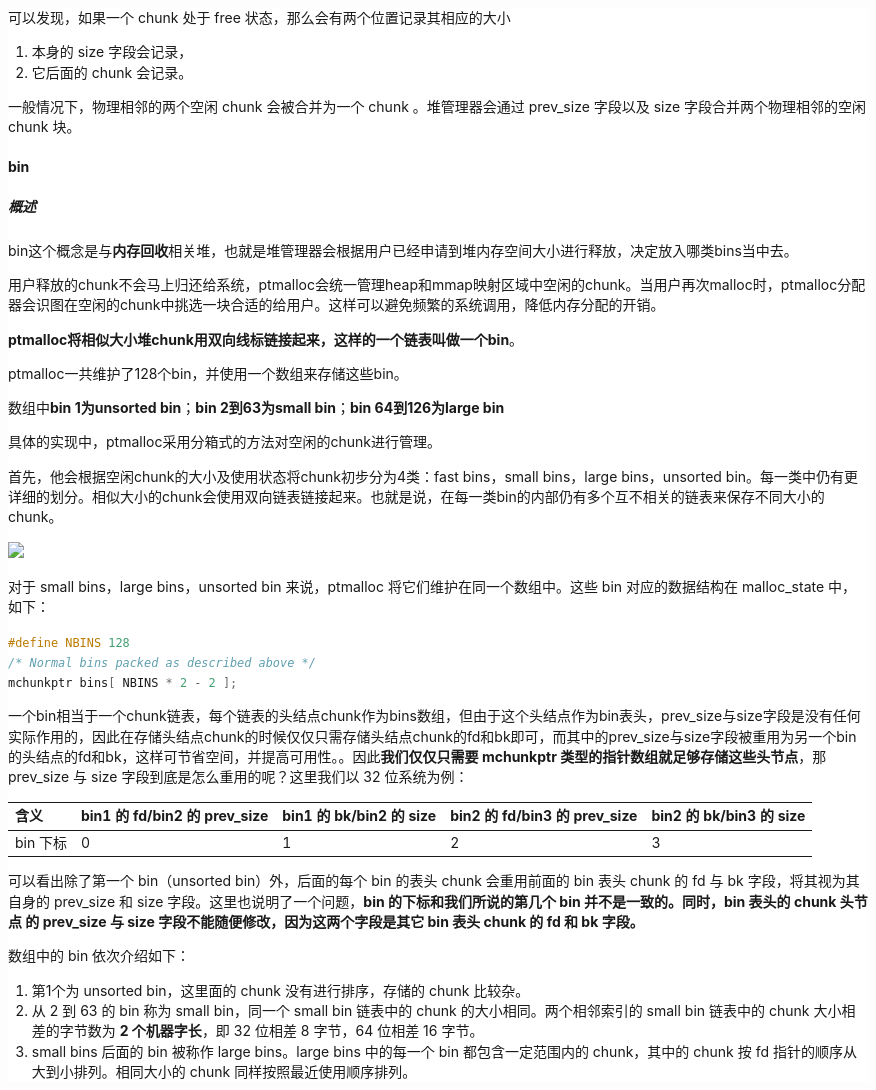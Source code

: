 可以发现，如果一个 chunk 处于 free 状态，那么会有两个位置记录其相应的大小

1. 本身的 size 字段会记录，
2. 它后面的 chunk 会记录。

一般情况下，物理相邻的两个空闲 chunk 会被合并为一个 chunk 。堆管理器会通过 prev_size 字段以及 size 字段合并两个物理相邻的空闲 chunk 块。



#### bin

##### 概述

bin这个概念是与**内存回收**相关堆，也就是堆管理器会根据用户已经申请到堆内存空间大小进行释放，决定放入哪类bins当中去。

用户释放的chunk不会马上归还给系统，ptmalloc会统一管理heap和mmap映射区域中空闲的chunk。当用户再次malloc时，ptmalloc分配器会识图在空闲的chunk中挑选一块合适的给用户。这样可以避免频繁的系统调用，降低内存分配的开销。

**ptmalloc将相似大小堆chunk用双向线标链接起来，这样的一个链表叫做一个bin**。

ptmalloc一共维护了128个bin，并使用一个数组来存储这些bin。

数组中**bin 1为unsorted bin**；**bin 2到63为small bin**；**bin 64到126为large bin**

具体的实现中，ptmalloc采用分箱式的方法对空闲的chunk进行管理。

首先，他会根据空闲chunk的大小及使用状态将chunk初步分为4类：fast bins，small bins，large bins，unsorted bin。每一类中仍有更详细的划分。相似大小的chunk会使用双向链表链接起来。也就是说，在每一类bin的内部仍有多个互不相关的链表来保存不同大小的chunk。

![](D:\下载\111.png)

对于 small bins，large bins，unsorted bin 来说，ptmalloc 将它们维护在同一个数组中。这些 bin 对应的数据结构在 malloc_state 中，如下：

```c
#define NBINS 128
/* Normal bins packed as described above */
mchunkptr bins[ NBINS * 2 - 2 ];
```

一个bin相当于一个chunk链表，每个链表的头结点chunk作为bins数组，但由于这个头结点作为bin表头，prev_size与size字段是没有任何实际作用的，因此在存储头结点chunk的时候仅仅只需存储头结点chunk的fd和bk即可，而其中的prev_size与size字段被重用为另一个bin的头结点的fd和bk，这样可节省空间，并提高可用性。。因此**我们仅仅只需要 mchunkptr 类型的指针数组就足够存储这些头节点**，那 prev_size 与 size 字段到底是怎么重用的呢？这里我们以 32 位系统为例：

| 含义     | bin1 的 fd/bin2 的 prev_size | bin1 的 bk/bin2 的 size | bin2 的 fd/bin3 的 prev_size | bin2 的 bk/bin3 的 size |
| :------- | :--------------------------- | :---------------------- | :--------------------------- | :---------------------- |
| bin 下标 | 0                            | 1                       | 2                            | 3                       |

可以看出除了第一个 bin（unsorted bin）外，后面的每个 bin 的表头 chunk 会重用前面的 bin 表头 chunk 的 fd 与 bk 字段，将其视为其自身的 prev_size 和 size 字段。这里也说明了一个问题，**bin 的下标和我们所说的第几个 bin 并不是一致的。同时，bin 表头的 chunk 头节点 的 prev_size 与 size 字段不能随便修改，因为这两个字段是其它 bin 表头 chunk 的 fd 和 bk 字段。**

数组中的 bin 依次介绍如下：

1. 第1个为 unsorted bin，这里面的 chunk 没有进行排序，存储的 chunk 比较杂。
2. 从 2 到 63 的 bin 称为 small bin，同一个 small bin 链表中的 chunk 的大小相同。两个相邻索引的 small bin 链表中的 chunk 大小相差的字节数为 **2 个机器字长**，即 32 位相差 8 字节，64 位相差 16 字节。
3. small bins 后面的 bin 被称作 large bins。large bins 中的每一个 bin 都包含一定范围内的 chunk，其中的 chunk 按 fd 指针的顺序从大到小排列。相同大小的 chunk 同样按照最近使用顺序排列。
